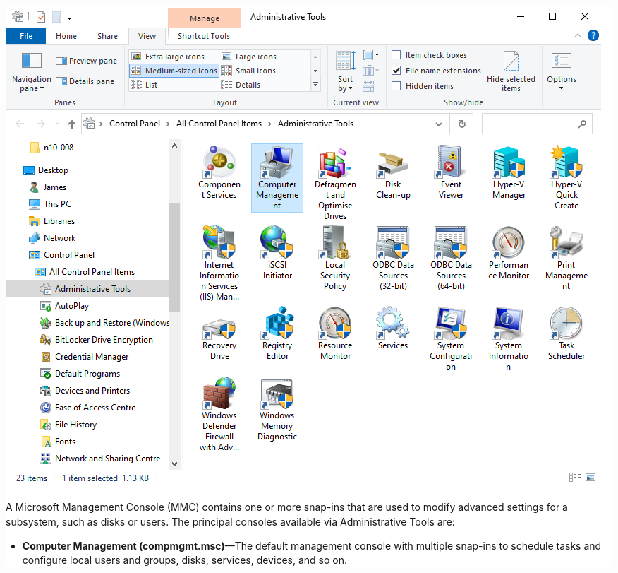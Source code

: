 ![](Meta/Pasted%20image%2020231018165443.png)

A Microsoft Management Console (MMC) contains one or more snap-ins that are used to modify advanced settings for a subsystem, such as disks or users. The principal consoles available via Administrative Tools are:

- **Computer Management (compmgmt.msc)**—The default management console with multiple snap-ins to schedule tasks and configure local users and groups, disks, services, devices, and so on.
